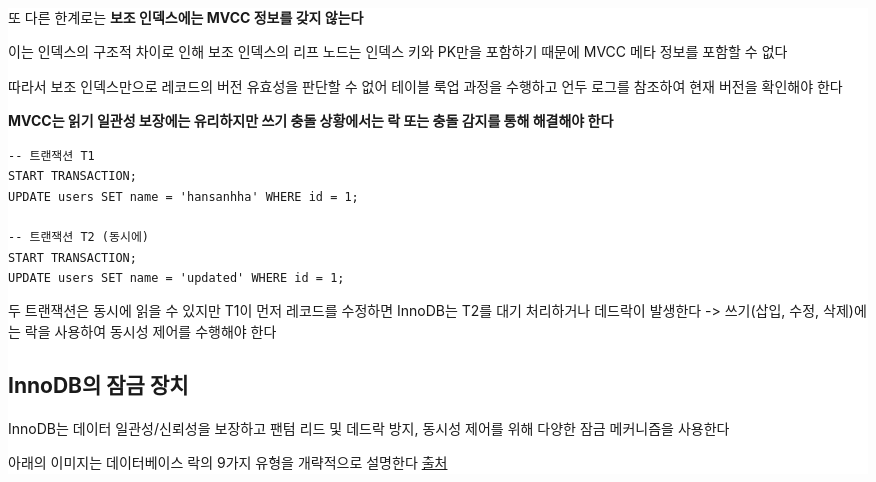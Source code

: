 또 다른 한계로는 **보조 인덱스에는 MVCC 정보를 갖지 않는다**

이는 인덱스의 구조적 차이로 인해 보조 인덱스의 리프 노드는 인덱스 키와 PK만을 포함하기 때문에 MVCC 메타 정보를 포함할 수 없다

따라서 보조 인덱스만으로 레코드의 버전 유효성을 판단할 수 없어 테이블 룩업 과정을 수행하고 언두 로그를 참조하여 현재 버전을 확인해야 한다

**MVCC는 읽기 일관성 보장에는 유리하지만 쓰기 충돌 상황에서는 락 또는 충돌 감지를 통해 해결해야 한다**

```mysql
-- 트랜잭션 T1
START TRANSACTION;
UPDATE users SET name = 'hansanhha' WHERE id = 1;

-- 트랜잭션 T2 (동시에)
START TRANSACTION;
UPDATE users SET name = 'updated' WHERE id = 1;
```

두 트랜잭션은 동시에 읽을 수 있지만 T1이 먼저 레코드를 수정하면 InnoDB는 T2를 대기 처리하거나 데드락이 발생한다 -> 쓰기(삽입, 수정, 삭제)에는 락을 사용하여 동시성 제어를 수행해야 한다


## InnoDB의 잠금 장치

InnoDB는 데이터 일관성/신뢰성을 보장하고 팬텀 리드 및 데드락 방지, 동시성 제어를 위해 다양한 잠금 메커니즘을 사용한다

아래의 이미지는 데이터베이스 락의 9가지 유형을 개략적으로 설명한다 [출처](https://bytebytego.com/guides/what-are-the-differences-among-database-locks/)

